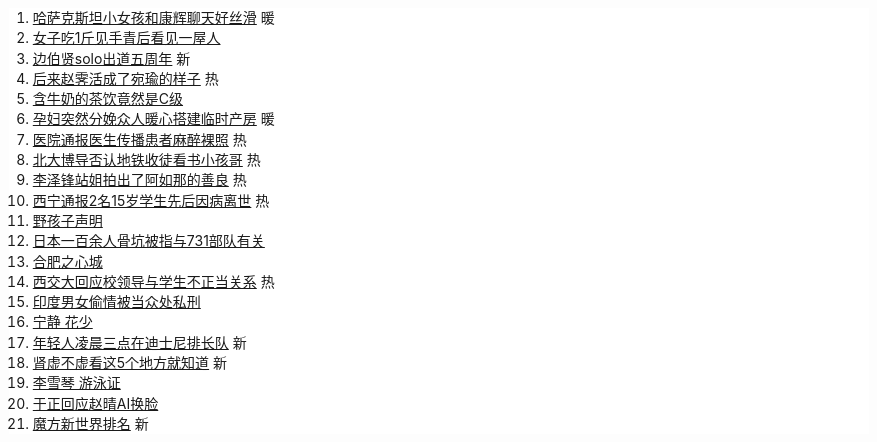 1. [哈萨克斯坦小女孩和康辉聊天好丝滑](https://s.weibo.com//weibo?q=%23%E5%93%88%E8%90%A8%E5%85%8B%E6%96%AF%E5%9D%A6%E5%B0%8F%E5%A5%B3%E5%AD%A9%E5%92%8C%E5%BA%B7%E8%BE%89%E8%81%8A%E5%A4%A9%E5%A5%BD%E4%B8%9D%E6%BB%91%23&t=31&band_rank=3&Refer=top)
   暖
1. [女子吃1斤见手青后看见一屋人](https://s.weibo.com//weibo?q=%23%E5%A5%B3%E5%AD%90%E5%90%831%E6%96%A4%E8%A7%81%E6%89%8B%E9%9D%92%E5%90%8E%E7%9C%8B%E8%A7%81%E4%B8%80%E5%B1%8B%E4%BA%BA%23&t=31&band_rank=6&Refer=top)
1. [边伯贤solo出道五周年](https://s.weibo.com//weibo?q=%23%E8%BE%B9%E4%BC%AF%E8%B4%A4solo%E5%87%BA%E9%81%93%E4%BA%94%E5%91%A8%E5%B9%B4%23&t=31&band_rank=7&Refer=top)
   新
1. [后来赵霁活成了宛瑜的样子](https://s.weibo.com//weibo?q=%E5%90%8E%E6%9D%A5%E8%B5%B5%E9%9C%81%E6%B4%BB%E6%88%90%E4%BA%86%E5%AE%9B%E7%91%9C%E7%9A%84%E6%A0%B7%E5%AD%90&t=31&band_rank=8&Refer=top)
   热
1. [含牛奶的茶饮竟然是C级](https://s.weibo.com//weibo?q=%23%E5%90%AB%E7%89%9B%E5%A5%B6%E7%9A%84%E8%8C%B6%E9%A5%AE%E7%AB%9F%E7%84%B6%E6%98%AFC%E7%BA%A7%23&t=31&band_rank=9&Refer=top)
1. [孕妇突然分娩众人暖心搭建临时产房](https://s.weibo.com//weibo?q=%23%E5%AD%95%E5%A6%87%E7%AA%81%E7%84%B6%E5%88%86%E5%A8%A9%E4%BC%97%E4%BA%BA%E6%9A%96%E5%BF%83%E6%90%AD%E5%BB%BA%E4%B8%B4%E6%97%B6%E4%BA%A7%E6%88%BF%23&t=31&band_rank=10&Refer=top)
   暖
1. [医院通报医生传播患者麻醉裸照](https://s.weibo.com//weibo?q=%23%E5%8C%BB%E9%99%A2%E9%80%9A%E6%8A%A5%E5%8C%BB%E7%94%9F%E4%BC%A0%E6%92%AD%E6%82%A3%E8%80%85%E9%BA%BB%E9%86%89%E8%A3%B8%E7%85%A7%23&t=31&band_rank=12&Refer=top)
   热
1. [北大博导否认地铁收徒看书小孩哥](https://s.weibo.com//weibo?q=%23%E5%8C%97%E5%A4%A7%E5%8D%9A%E5%AF%BC%E5%90%A6%E8%AE%A4%E5%9C%B0%E9%93%81%E6%94%B6%E5%BE%92%E7%9C%8B%E4%B9%A6%E5%B0%8F%E5%AD%A9%E5%93%A5%23&t=31&band_rank=13&Refer=top)
   热
1. [李泽锋站姐拍出了阿如那的善良](https://s.weibo.com//weibo?q=%E6%9D%8E%E6%B3%BD%E9%94%8B%E7%AB%99%E5%A7%90%E6%8B%8D%E5%87%BA%E4%BA%86%E9%98%BF%E5%A6%82%E9%82%A3%E7%9A%84%E5%96%84%E8%89%AF&t=31&band_rank=14&Refer=top)
   热
1. [西宁通报2名15岁学生先后因病离世](https://s.weibo.com//weibo?q=%23%E8%A5%BF%E5%AE%81%E9%80%9A%E6%8A%A52%E5%90%8D15%E5%B2%81%E5%AD%A6%E7%94%9F%E5%85%88%E5%90%8E%E5%9B%A0%E7%97%85%E7%A6%BB%E4%B8%96%23&t=31&band_rank=16&Refer=top)
   热
1. [野孩子声明](https://s.weibo.com//weibo?q=%23%E9%87%8E%E5%AD%A9%E5%AD%90%E5%A3%B0%E6%98%8E%23&t=31&band_rank=18&Refer=top)
1. [日本一百余人骨坑被指与731部队有关](https://s.weibo.com//weibo?q=%23%E6%97%A5%E6%9C%AC%E4%B8%80%E7%99%BE%E4%BD%99%E4%BA%BA%E9%AA%A8%E5%9D%91%E8%A2%AB%E6%8C%87%E4%B8%8E731%E9%83%A8%E9%98%9F%E6%9C%89%E5%85%B3%23&t=31&band_rank=19&Refer=top)
1. [合肥之心城](https://s.weibo.com//weibo?q=%23%E5%90%88%E8%82%A5%E4%B9%8B%E5%BF%83%E5%9F%8E%23&t=31&band_rank=20&Refer=top)
1. [西交大回应校领导与学生不正当关系](https://s.weibo.com//weibo?q=%23%E8%A5%BF%E4%BA%A4%E5%A4%A7%E5%9B%9E%E5%BA%94%E6%A0%A1%E9%A2%86%E5%AF%BC%E4%B8%8E%E5%AD%A6%E7%94%9F%E4%B8%8D%E6%AD%A3%E5%BD%93%E5%85%B3%E7%B3%BB%23&t=31&band_rank=22&Refer=top)
   热
1. [印度男女偷情被当众处私刑](https://s.weibo.com//weibo?q=%23%E5%8D%B0%E5%BA%A6%E7%94%B7%E5%A5%B3%E5%81%B7%E6%83%85%E8%A2%AB%E5%BD%93%E4%BC%97%E5%A4%84%E7%A7%81%E5%88%91%23&t=31&band_rank=23&Refer=top)
1. [宁静 花少](https://s.weibo.com//weibo?q=%E5%AE%81%E9%9D%99%20%E8%8A%B1%E5%B0%91&t=31&band_rank=24&Refer=top)
1. [年轻人凌晨三点在迪士尼排长队](https://s.weibo.com//weibo?q=%23%E5%B9%B4%E8%BD%BB%E4%BA%BA%E5%87%8C%E6%99%A8%E4%B8%89%E7%82%B9%E5%9C%A8%E8%BF%AA%E5%A3%AB%E5%B0%BC%E6%8E%92%E9%95%BF%E9%98%9F%23&t=31&band_rank=25&Refer=top)
   新
1. [肾虚不虚看这5个地方就知道](https://s.weibo.com//weibo?q=%23%E8%82%BE%E8%99%9A%E4%B8%8D%E8%99%9A%E7%9C%8B%E8%BF%995%E4%B8%AA%E5%9C%B0%E6%96%B9%E5%B0%B1%E7%9F%A5%E9%81%93%23&t=31&band_rank=26&Refer=top)
   新
1. [李雪琴 游泳证](https://s.weibo.com//weibo?q=%E6%9D%8E%E9%9B%AA%E7%90%B4%20%E6%B8%B8%E6%B3%B3%E8%AF%81&t=31&band_rank=27&Refer=top)
1. [于正回应赵晴AI换脸](https://s.weibo.com//weibo?q=%23%E4%BA%8E%E6%AD%A3%E5%9B%9E%E5%BA%94%E8%B5%B5%E6%99%B4AI%E6%8D%A2%E8%84%B8%23&t=31&band_rank=28&Refer=top)
1. [魔方新世界排名](https://s.weibo.com//weibo?q=%E9%AD%94%E6%96%B9%E6%96%B0%E4%B8%96%E7%95%8C%E6%8E%92%E5%90%8D&t=31&band_rank=29&Refer=top)
   新